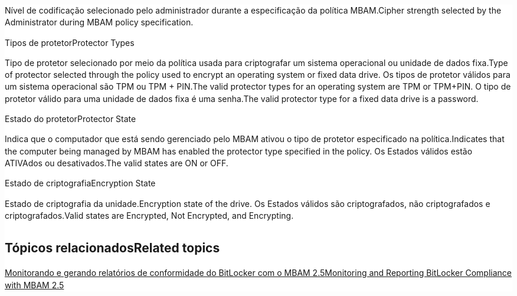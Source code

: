 <td align="left"><p><span data-ttu-id="da997-309">Nível de codificação selecionado pelo administrador durante a especificação da política MBAM.</span><span class="sxs-lookup"><span data-stu-id="da997-309">Cipher strength selected by the Administrator during MBAM policy specification.</span></span></p></td>
</tr>
<tr class="even">
<td align="left"><p><span data-ttu-id="da997-310">Tipos de protetor</span><span class="sxs-lookup"><span data-stu-id="da997-310">Protector Types</span></span></p></td>
<td align="left"><p><span data-ttu-id="da997-311">Tipo de protetor selecionado por meio da política usada para criptografar um sistema operacional ou unidade de dados fixa.</span><span class="sxs-lookup"><span data-stu-id="da997-311">Type of protector selected through the policy used to encrypt an operating system or fixed data drive.</span></span> <span data-ttu-id="da997-312">Os tipos de protetor válidos para um sistema operacional são TPM ou TPM + PIN.</span><span class="sxs-lookup"><span data-stu-id="da997-312">The valid protector types for an operating system are TPM or TPM+PIN.</span></span> <span data-ttu-id="da997-313">O tipo de protetor válido para uma unidade de dados fixa é uma senha.</span><span class="sxs-lookup"><span data-stu-id="da997-313">The valid protector type for a fixed data drive is a password.</span></span></p></td>
</tr>
<tr class="odd">
<td align="left"><p><span data-ttu-id="da997-314">Estado do protetor</span><span class="sxs-lookup"><span data-stu-id="da997-314">Protector State</span></span></p></td>
<td align="left"><p><span data-ttu-id="da997-315">Indica que o computador que está sendo gerenciado pelo MBAM ativou o tipo de protetor especificado na política.</span><span class="sxs-lookup"><span data-stu-id="da997-315">Indicates that the computer being managed by MBAM has enabled the protector type specified in the policy.</span></span> <span data-ttu-id="da997-316">Os Estados válidos estão ATIVAdos ou desativados.</span><span class="sxs-lookup"><span data-stu-id="da997-316">The valid states are ON or OFF.</span></span></p></td>
</tr>
<tr class="even">
<td align="left"><p><span data-ttu-id="da997-317">Estado de criptografia</span><span class="sxs-lookup"><span data-stu-id="da997-317">Encryption State</span></span></p></td>
<td align="left"><p><span data-ttu-id="da997-318">Estado de criptografia da unidade.</span><span class="sxs-lookup"><span data-stu-id="da997-318">Encryption state of the drive.</span></span> <span data-ttu-id="da997-319">Os Estados válidos são criptografados, não criptografados e criptografados.</span><span class="sxs-lookup"><span data-stu-id="da997-319">Valid states are Encrypted, Not Encrypted, and Encrypting.</span></span></p></td>
</tr>
</tbody>
</table>

 

## <span data-ttu-id="da997-320">Tópicos relacionados</span><span class="sxs-lookup"><span data-stu-id="da997-320">Related topics</span></span>


[<span data-ttu-id="da997-321">Monitorando e gerando relatórios de conformidade do BitLocker com o MBAM 2.5</span><span class="sxs-lookup"><span data-stu-id="da997-321">Monitoring and Reporting BitLocker Compliance with MBAM 2.5</span></span>](monitoring-and-reporting-bitlocker-compliance-with-mbam-25.md)

 